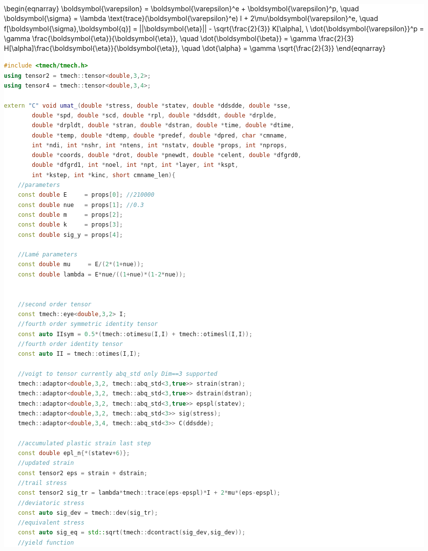 \begin{eqnarray}
\boldsymbol{\varepsilon} = \boldsymbol{\varepsilon}^e + \boldsymbol{\varepsilon}^p,
\quad 
\boldsymbol{\sigma} = \lambda \text{trace}(\boldsymbol{\varepsilon}^e) I + 2\mu\boldsymbol{\varepsilon}^e,
\quad
f[\boldsymbol{\sigma},\boldsymbol{q}] = ||\boldsymbol{\eta}|| - \sqrt{\frac{2}{3}} K[\alpha],
\\
\dot{\boldsymbol{\varepsilon}}^p = \gamma \frac{\boldsymbol{\eta}}{\boldsymbol{\eta}},
\quad
\dot{\boldsymbol{\beta}} = \gamma \frac{2}{3} H[\alpha]\frac{\boldsymbol{\eta}}{\boldsymbol{\eta}},
\quad
\dot{\alpha} = \gamma \sqrt{\frac{2}{3}}
\end{eqnarray}
```cpp
#include <tmech/tmech.h>
using tensor2 = tmech::tensor<double,3,2>;
using tensor4 = tmech::tensor<double,3,4>;

extern "C" void umat_(double *stress, double *statev, double *ddsdde, double *sse,
		double *spd, double *scd, double *rpl, double *ddsddt, double *drplde,
		double *drpldt, double *stran, double *dstran, double *time, double *dtime, 
		double *temp, double *dtemp, double *predef, double *dpred, char *cmname,
		int *ndi, int *nshr, int *ntens, int *nstatv, double *props, int *nprops, 
		double *coords, double *drot, double *pnewdt, double *celent, double *dfgrd0, 
		double *dfgrd1, int *noel, int *npt, int *layer, int *kspt, 
		int *kstep, int *kinc, short cmname_len){
	//parameters
	const double E     = props[0]; //210000
	const double nue   = props[1]; //0.3
	const double m     = props[2];
	const double k     = props[3];
	const double sig_y = props[4];
	
	//Lamé parameters
	const double mu     = E/(2*(1+nue)); 
	const double lambda = E*nue/((1+nue)*(1-2*nue));
	
	
	//second order tensor
	const tmech::eye<double,3,2> I;
	//fourth order symmetric identity tensor 
	const auto IIsym = 0.5*(tmech::otimesu(I,I) + tmech::otimesl(I,I));
	//fourth order identity tensor
	const auto II = tmech::otimes(I,I);
	
	//voigt to tensor currently abq_std only Dim==3 supported
	tmech::adaptor<double,3,2, tmech::abq_std<3,true>> strain(stran);
	tmech::adaptor<double,3,2, tmech::abq_std<3,true>> dstrain(dstran);
	tmech::adaptor<double,3,2, tmech::abq_std<3,true>> epspl(statev);
	tmech::adaptor<double,3,2, tmech::abq_std<3>> sig(stress);
	tmech::adaptor<double,3,4, tmech::abq_std<3>> C(ddsdde);
	
	//accumulated plastic strain last step
	const double epl_n{*(statev+6)};
	//updated strain
	const tensor2 eps = strain + dstrain;
	//trail stress 
	const tensor2 sig_tr = lambda*tmech::trace(eps-epspl)*I + 2*mu*(eps-epspl);
	//deviatoric stress
	const auto sig_dev = tmech::dev(sig_tr);
	//equivalent stress
	const auto sig_eq = std::sqrt(tmech::dcontract(sig_dev,sig_dev));
	//yield function
```
